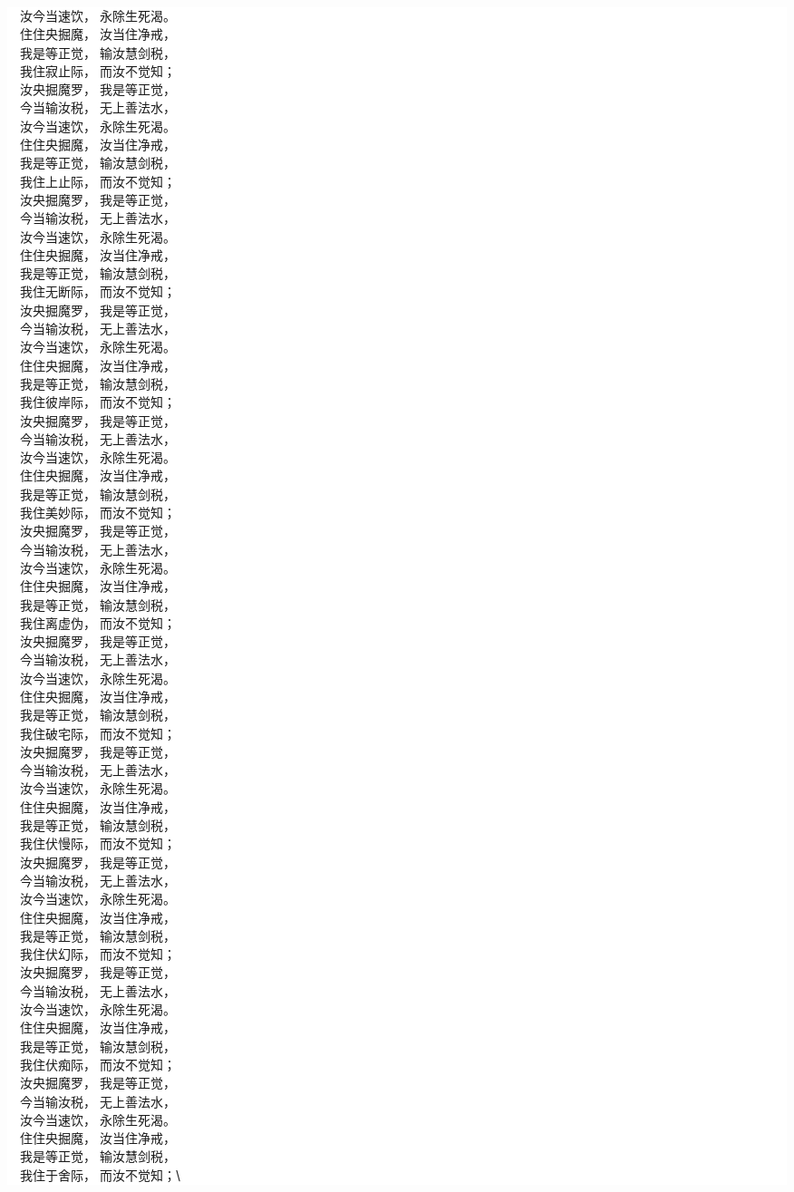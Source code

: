 　汝今当速饮， 永除生死渴。\
　住住央掘魔， 汝当住净戒，\
　我是等正觉， 输汝慧剑税，\
　我住寂止际， 而汝不觉知；\
　汝央掘魔罗， 我是等正觉，\
　今当输汝税， 无上善法水，\
　汝今当速饮， 永除生死渴。\
　住住央掘魔， 汝当住净戒，\
　我是等正觉， 输汝慧剑税，\
　我住上止际， 而汝不觉知；\
　汝央掘魔罗， 我是等正觉，\
　今当输汝税， 无上善法水，\
　汝今当速饮， 永除生死渴。\
　住住央掘魔， 汝当住净戒，\
　我是等正觉， 输汝慧剑税，\
　我住无断际， 而汝不觉知；\
　汝央掘魔罗， 我是等正觉，\
　今当输汝税， 无上善法水，\
　汝今当速饮， 永除生死渴。\
　住住央掘魔， 汝当住净戒，\
　我是等正觉， 输汝慧剑税，\
　我住彼岸际， 而汝不觉知；\
　汝央掘魔罗， 我是等正觉，\
　今当输汝税， 无上善法水，\
　汝今当速饮， 永除生死渴。\
　住住央掘魔， 汝当住净戒，\
　我是等正觉， 输汝慧剑税，\
　我住美妙际， 而汝不觉知；\
　汝央掘魔罗， 我是等正觉，\
　今当输汝税， 无上善法水，\
　汝今当速饮， 永除生死渴。\
　住住央掘魔， 汝当住净戒，\
　我是等正觉， 输汝慧剑税，\
　我住离虚伪， 而汝不觉知；\
　汝央掘魔罗， 我是等正觉，\
　今当输汝税， 无上善法水，\
　汝今当速饮， 永除生死渴。\
　住住央掘魔， 汝当住净戒，\
　我是等正觉， 输汝慧剑税，\
　我住破宅际， 而汝不觉知；\
　汝央掘魔罗， 我是等正觉，\
　今当输汝税， 无上善法水，\
　汝今当速饮， 永除生死渴。\
　住住央掘魔， 汝当住净戒，\
　我是等正觉， 输汝慧剑税，\
　我住伏慢际， 而汝不觉知；\
　汝央掘魔罗， 我是等正觉，\
　今当输汝税， 无上善法水，\
　汝今当速饮， 永除生死渴。\
　住住央掘魔， 汝当住净戒，\
　我是等正觉， 输汝慧剑税，\
　我住伏幻际， 而汝不觉知；\
　汝央掘魔罗， 我是等正觉，\
　今当输汝税， 无上善法水，\
　汝今当速饮， 永除生死渴。\
　住住央掘魔， 汝当住净戒，\
　我是等正觉， 输汝慧剑税，\
　我住伏痴际， 而汝不觉知；\
　汝央掘魔罗， 我是等正觉，\
　今当输汝税， 无上善法水，\
　汝今当速饮， 永除生死渴。\
　住住央掘魔， 汝当住净戒，\
　我是等正觉， 输汝慧剑税，\
　我住于舍际， 而汝不觉知；\